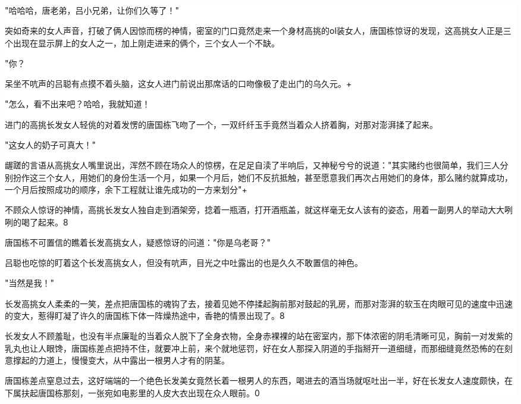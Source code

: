 



"哈哈哈，唐老弟，吕小兄弟，让你们久等了！"



突如奇来的女人声音，打破了俩人因惊而楞的神情，密室的门口竟然走来一个身材高挑的ol装女人，唐国栋惊讶的发现，这高挑女人正是三个出现在显示屏上的女人之一，加上刚走进来的俩个，三个女人一个不缺。



"你？



 



呆坐不吭声的吕聪有点摸不着头脑，这女人进门前说出那席话的口吻像极了走出门的乌久元。+



"怎么，看不出来吧？哈哈，我就知道！



进门的高挑长发女人轻佻的对着发愣的唐国栋飞吻了一个，一双纤纤玉手竟然当着众人挤着胸，对那对澎湃揉了起来。





"这女人的奶子可真大！"



龌蹉的言语从高挑女人嘴里说出，浑然不顾在场众人的惊楞，在足足自渎了半响后，又神秘兮兮的说道："其实赌约也很简单，我们三人分别扮作这三个女人，用她们的身份生活一个月，如果一个月后，她们不反抗抵触，甚至愿意我们再次占用她们的身体，那么赌约就算成功，一个月后按照成功的顺序，余下工程就让谁先成功的一方来划分"+





不顾众人惊讶的神情，高挑长发女人独自走到酒架旁，捻着一瓶酒，打开酒瓶盖，就这样毫无女人该有的姿态，用着一副男人的举动大大咧咧的喝了起来。8



唐国栋不可置信的瞧着长发高挑女人，疑惑惊讶的问道："你是乌老哥？"





吕聪也吃惊的盯着这个长发高挑女人，但没有吭声，目光之中吐露出的也是久久不敢置信的神色。



"当然是我！"





长发高挑女人柔柔的一笑，差点把唐国栋的魂钩了去，接着见她不停揉起胸前那对鼓起的乳房，而那对澎湃的软玉在肉眼可见的速度中迅速的变大，惹得盯凝了许久的唐国栋下体一阵燥热途中，香艳的情景出现了。8



长发女人不顾羞耻，也没有半点廉耻的当着众人脱下了全身衣物，全身赤裸裸的站在密室内，那下体浓密的阴毛清晰可见，胸前一对发紫的乳丸也让人眼馋，唐国栋差点把持不住，就要冲上前，来个就地惩罚，好在女人那探入阴道的手指掰开一道细缝，而那细缝竟然恐怖的在刻意撑起的力道上，慢慢变大，从中露出一根男人才有的阴茎。




唐国栋差点窒息过去，这好端端的一个绝色长发美女竟然长着一根男人的东西，喝进去的酒当场就呕吐出一半，好在长发女人速度颇快，在下属扶起唐国栋那刻，一张宛如电影里的人皮大衣出现在众人眼前。0


